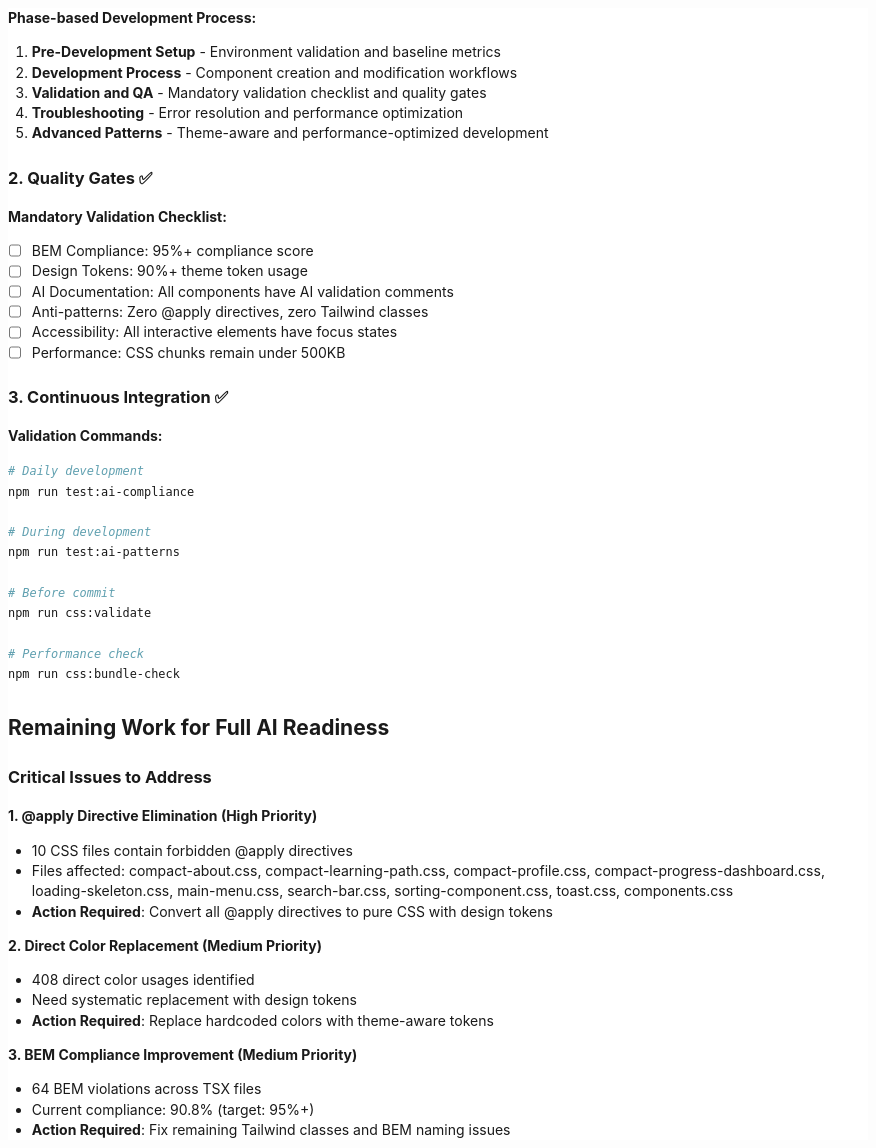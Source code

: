 **Phase-based Development Process:**
1. **Pre-Development Setup** - Environment validation and baseline metrics
2. **Development Process** - Component creation and modification workflows
3. **Validation and QA** - Mandatory validation checklist and quality gates
4. **Troubleshooting** - Error resolution and performance optimization
5. **Advanced Patterns** - Theme-aware and performance-optimized development

### 2. Quality Gates ✅

**Mandatory Validation Checklist:**
- [ ] BEM Compliance: 95%+ compliance score
- [ ] Design Tokens: 90%+ theme token usage
- [ ] AI Documentation: All components have AI validation comments
- [ ] Anti-patterns: Zero @apply directives, zero Tailwind classes
- [ ] Accessibility: All interactive elements have focus states
- [ ] Performance: CSS chunks remain under 500KB

### 3. Continuous Integration ✅

**Validation Commands:**
```bash
# Daily development
npm run test:ai-compliance

# During development
npm run test:ai-patterns

# Before commit
npm run css:validate

# Performance check
npm run css:bundle-check
```

## Remaining Work for Full AI Readiness

### Critical Issues to Address

**1. @apply Directive Elimination (High Priority)**
- 10 CSS files contain forbidden @apply directives
- Files affected: compact-about.css, compact-learning-path.css, compact-profile.css, compact-progress-dashboard.css, loading-skeleton.css, main-menu.css, search-bar.css, sorting-component.css, toast.css, components.css
- **Action Required**: Convert all @apply directives to pure CSS with design tokens

**2. Direct Color Replacement (Medium Priority)**
- 408 direct color usages identified
- Need systematic replacement with design tokens
- **Action Required**: Replace hardcoded colors with theme-aware tokens

**3. BEM Compliance Improvement (Medium Priority)**
- 64 BEM violations across TSX files
- Current compliance: 90.8% (target: 95%+)
- **Action Required**: Fix remaining Tailwind classes and BEM naming issues
